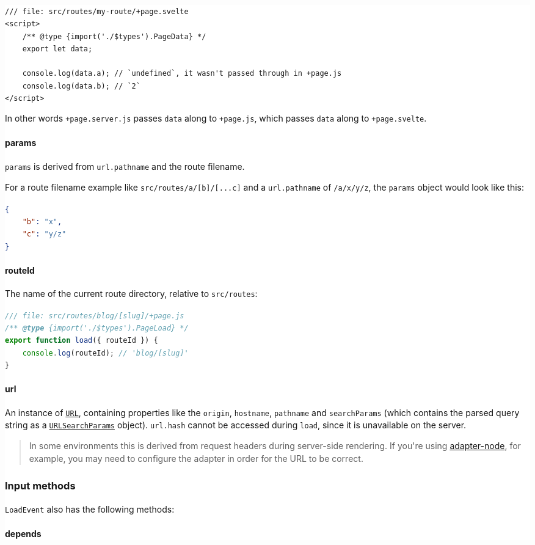```svelte
/// file: src/routes/my-route/+page.svelte
<script>
	/** @type {import('./$types').PageData} */
	export let data;

	console.log(data.a); // `undefined`, it wasn't passed through in +page.js
	console.log(data.b); // `2`
</script>
```

In other words `+page.server.js` passes `data` along to `+page.js`, which passes `data` along to `+page.svelte`.

#### params

`params` is derived from `url.pathname` and the route filename.

For a route filename example like `src/routes/a/[b]/[...c]` and a `url.pathname` of `/a/x/y/z`, the `params` object would look like this:

```json
{
	"b": "x",
	"c": "y/z"
}
```

#### routeId

The name of the current route directory, relative to `src/routes`:

```js
/// file: src/routes/blog/[slug]/+page.js
/** @type {import('./$types').PageLoad} */
export function load({ routeId }) {
	console.log(routeId); // 'blog/[slug]'
}
```

#### url

An instance of [`URL`](https://developer.mozilla.org/en-US/docs/Web/API/URL), containing properties like the `origin`, `hostname`, `pathname` and `searchParams` (which contains the parsed query string as a [`URLSearchParams`](https://developer.mozilla.org/en-US/docs/Web/API/URLSearchParams) object). `url.hash` cannot be accessed during `load`, since it is unavailable on the server.

> In some environments this is derived from request headers during server-side rendering. If you're using [adapter-node](/docs/adapters#supported-environments-node-js), for example, you may need to configure the adapter in order for the URL to be correct.

### Input methods

`LoadEvent` also has the following methods:

#### depends
